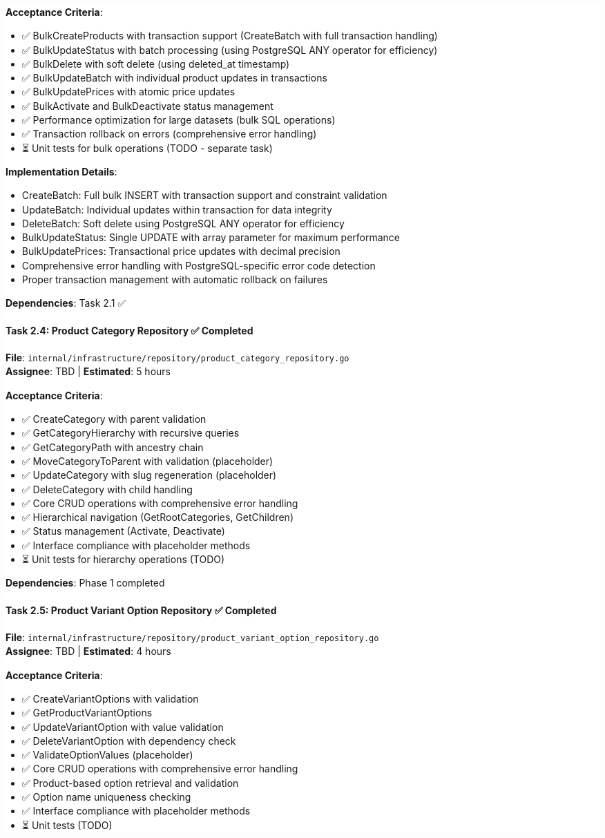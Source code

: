 **Acceptance Criteria**:
- ✅ BulkCreateProducts with transaction support (CreateBatch with full transaction handling)
- ✅ BulkUpdateStatus with batch processing (using PostgreSQL ANY operator for efficiency)
- ✅ BulkDelete with soft delete (using deleted_at timestamp)
- ✅ BulkUpdateBatch with individual product updates in transactions
- ✅ BulkUpdatePrices with atomic price updates
- ✅ BulkActivate and BulkDeactivate status management
- ✅ Performance optimization for large datasets (bulk SQL operations)
- ✅ Transaction rollback on errors (comprehensive error handling)
- ⏳ Unit tests for bulk operations (TODO - separate task)

**Implementation Details**:
- CreateBatch: Full bulk INSERT with transaction support and constraint validation
- UpdateBatch: Individual updates within transaction for data integrity
- DeleteBatch: Soft delete using PostgreSQL ANY operator for efficiency
- BulkUpdateStatus: Single UPDATE with array parameter for maximum performance
- BulkUpdatePrices: Transactional price updates with decimal precision
- Comprehensive error handling with PostgreSQL-specific error code detection
- Proper transaction management with automatic rollback on failures

**Dependencies**: Task 2.1 ✅

#### **Task 2.4: Product Category Repository** ✅ Completed
**File**: `internal/infrastructure/repository/product_category_repository.go`  
**Assignee**: TBD | **Estimated**: 5 hours

**Acceptance Criteria**:
- ✅ CreateCategory with parent validation
- ✅ GetCategoryHierarchy with recursive queries
- ✅ GetCategoryPath with ancestry chain
- ✅ MoveCategoryToParent with validation (placeholder)
- ✅ UpdateCategory with slug regeneration (placeholder)
- ✅ DeleteCategory with child handling
- ✅ Core CRUD operations with comprehensive error handling
- ✅ Hierarchical navigation (GetRootCategories, GetChildren)
- ✅ Status management (Activate, Deactivate)
- ✅ Interface compliance with placeholder methods
- ⏳ Unit tests for hierarchy operations (TODO)

**Dependencies**: Phase 1 completed

#### **Task 2.5: Product Variant Option Repository** ✅ Completed
**File**: `internal/infrastructure/repository/product_variant_option_repository.go`  
**Assignee**: TBD | **Estimated**: 4 hours

**Acceptance Criteria**:
- ✅ CreateVariantOptions with validation
- ✅ GetProductVariantOptions
- ✅ UpdateVariantOption with value validation
- ✅ DeleteVariantOption with dependency check
- ✅ ValidateOptionValues (placeholder)
- ✅ Core CRUD operations with comprehensive error handling
- ✅ Product-based option retrieval and validation
- ✅ Option name uniqueness checking
- ✅ Interface compliance with placeholder methods
- ⏳ Unit tests (TODO)
